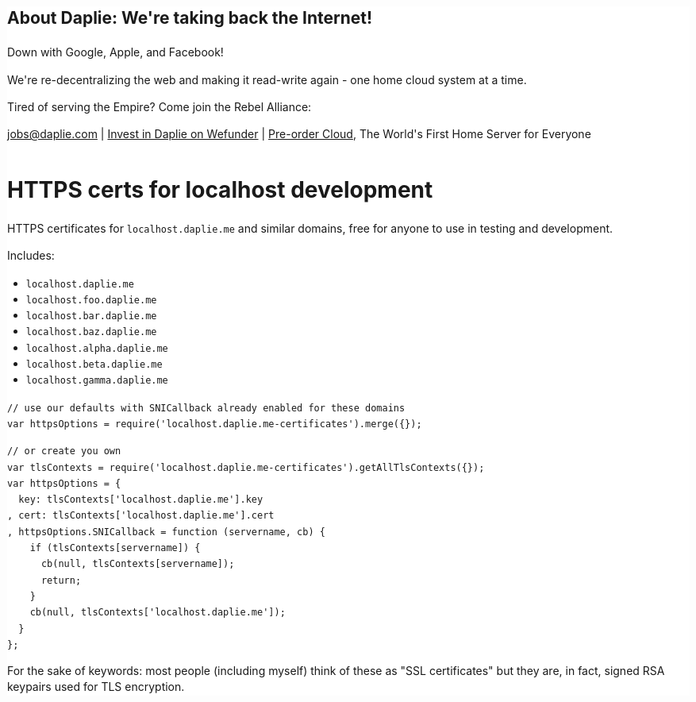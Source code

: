 

About Daplie: We're taking back the Internet!
--------------

Down with Google, Apple, and Facebook!

We're re-decentralizing the web and making it read-write again - one home cloud system at a time.

Tired of serving the Empire? Come join the Rebel Alliance:

<a href="mailto:jobs@daplie.com">jobs@daplie.com</a> | [Invest in Daplie on Wefunder](https://daplie.com/invest/) | [Pre-order Cloud](https://daplie.com/preorder/), The World's First Home Server for Everyone



# HTTPS certs for localhost development

HTTPS certificates for `localhost.daplie.me` and similar domains, free for anyone to use in testing and development.

Includes:

* `localhost.daplie.me`
* `localhost.foo.daplie.me`
* `localhost.bar.daplie.me`
* `localhost.baz.daplie.me`
* `localhost.alpha.daplie.me`
* `localhost.beta.daplie.me`
* `localhost.gamma.daplie.me`

```
// use our defaults with SNICallback already enabled for these domains
var httpsOptions = require('localhost.daplie.me-certificates').merge({});
```

```
// or create you own
var tlsContexts = require('localhost.daplie.me-certificates').getAllTlsContexts({});
var httpsOptions = {
  key: tlsContexts['localhost.daplie.me'].key
, cert: tlsContexts['localhost.daplie.me'].cert
, httpsOptions.SNICallback = function (servername, cb) {
    if (tlsContexts[servername]) {
      cb(null, tlsContexts[servername]);
      return;
    }
    cb(null, tlsContexts['localhost.daplie.me']);
  }
};
```



For the sake of keywords: most people (including myself) think of these as "SSL certificates" but they are, in fact, signed RSA keypairs used for TLS encryption.

